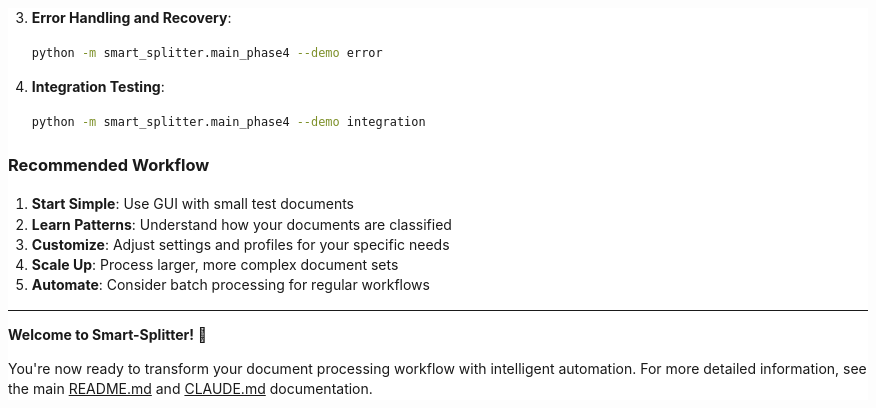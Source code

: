 3. **Error Handling and Recovery**:
   ```bash
   python -m smart_splitter.main_phase4 --demo error
   ```

4. **Integration Testing**:
   ```bash
   python -m smart_splitter.main_phase4 --demo integration
   ```

### Recommended Workflow

1. **Start Simple**: Use GUI with small test documents
2. **Learn Patterns**: Understand how your documents are classified
3. **Customize**: Adjust settings and profiles for your specific needs
4. **Scale Up**: Process larger, more complex document sets
5. **Automate**: Consider batch processing for regular workflows

---

**Welcome to Smart-Splitter!** 🎉 

You're now ready to transform your document processing workflow with intelligent automation. For more detailed information, see the main [README.md](README.md) and [CLAUDE.md](CLAUDE.md) documentation.